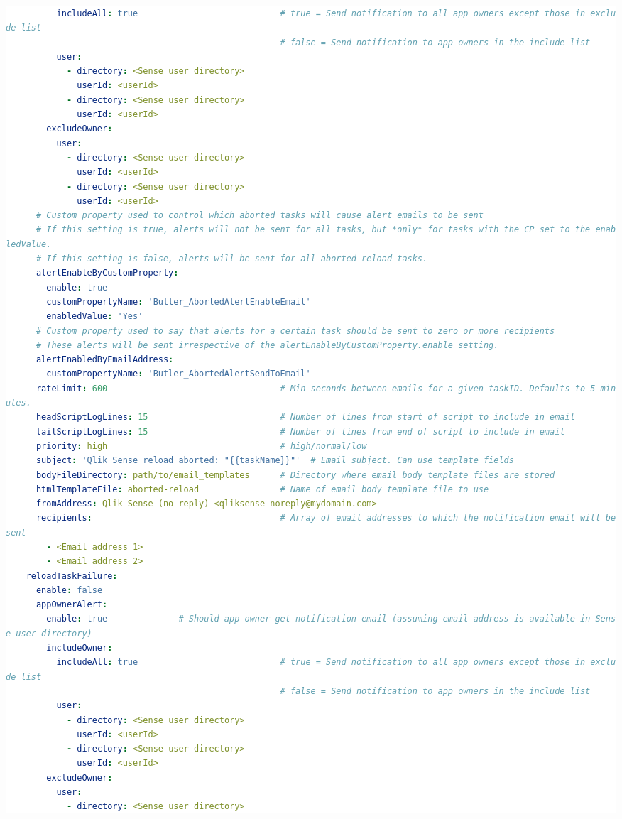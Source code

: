 ```yaml
          includeAll: true                            # true = Send notification to all app owners except those in exclude list
                                                      # false = Send notification to app owners in the include list
          user:
            - directory: <Sense user directory>
              userId: <userId>
            - directory: <Sense user directory>
              userId: <userId>
        excludeOwner:
          user:
            - directory: <Sense user directory>
              userId: <userId>
            - directory: <Sense user directory>
              userId: <userId>
      # Custom property used to control which aborted tasks will cause alert emails to be sent
      # If this setting is true, alerts will not be sent for all tasks, but *only* for tasks with the CP set to the enabledValue.
      # If this setting is false, alerts will be sent for all aborted reload tasks.
      alertEnableByCustomProperty:
        enable: true
        customPropertyName: 'Butler_AbortedAlertEnableEmail'
        enabledValue: 'Yes'
      # Custom property used to say that alerts for a certain task should be sent to zero or more recipients
      # These alerts will be sent irrespective of the alertEnableByCustomProperty.enable setting.
      alertEnabledByEmailAddress:
        customPropertyName: 'Butler_AbortedAlertSendToEmail'
      rateLimit: 600                                  # Min seconds between emails for a given taskID. Defaults to 5 minutes.
      headScriptLogLines: 15                          # Number of lines from start of script to include in email
      tailScriptLogLines: 15                          # Number of lines from end of script to include in email
      priority: high                                  # high/normal/low
      subject: 'Qlik Sense reload aborted: "{{taskName}}"'  # Email subject. Can use template fields
      bodyFileDirectory: path/to/email_templates      # Directory where email body template files are stored
      htmlTemplateFile: aborted-reload                # Name of email body template file to use
      fromAddress: Qlik Sense (no-reply) <qliksense-noreply@mydomain.com>
      recipients:                                     # Array of email addresses to which the notification email will be sent
        - <Email address 1>
        - <Email address 2>
    reloadTaskFailure:
      enable: false
      appOwnerAlert:
        enable: true              # Should app owner get notification email (assuming email address is available in Sense user directory)
        includeOwner:
          includeAll: true                            # true = Send notification to all app owners except those in exclude list
                                                      # false = Send notification to app owners in the include list
          user:
            - directory: <Sense user directory>
              userId: <userId>
            - directory: <Sense user directory>
              userId: <userId>
        excludeOwner:
          user:
            - directory: <Sense user directory>
```